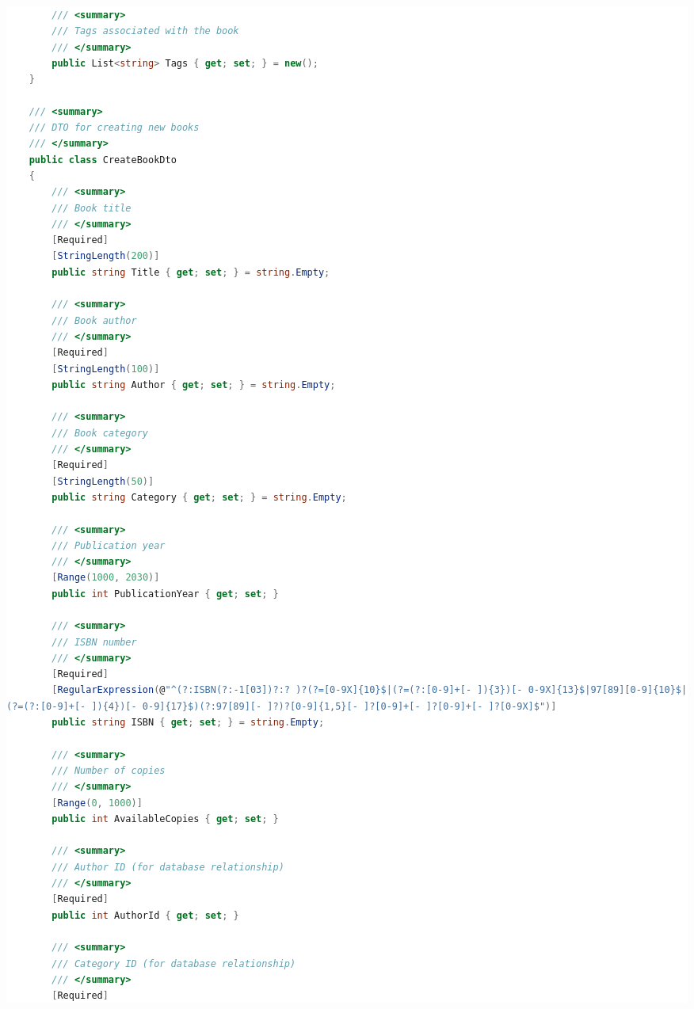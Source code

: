 ```csharp
        /// <summary>
        /// Tags associated with the book
        /// </summary>
        public List<string> Tags { get; set; } = new();
    }

    /// <summary>
    /// DTO for creating new books
    /// </summary>
    public class CreateBookDto
    {
        /// <summary>
        /// Book title
        /// </summary>
        [Required]
        [StringLength(200)]
        public string Title { get; set; } = string.Empty;

        /// <summary>
        /// Book author
        /// </summary>
        [Required]
        [StringLength(100)]
        public string Author { get; set; } = string.Empty;

        /// <summary>
        /// Book category
        /// </summary>
        [Required]
        [StringLength(50)]
        public string Category { get; set; } = string.Empty;

        /// <summary>
        /// Publication year
        /// </summary>
        [Range(1000, 2030)]
        public int PublicationYear { get; set; }

        /// <summary>
        /// ISBN number
        /// </summary>
        [Required]
        [RegularExpression(@"^(?:ISBN(?:-1[03])?:? )?(?=[0-9X]{10}$|(?=(?:[0-9]+[- ]){3})[- 0-9X]{13}$|97[89][0-9]{10}$|(?=(?:[0-9]+[- ]){4})[- 0-9]{17}$)(?:97[89][- ]?)?[0-9]{1,5}[- ]?[0-9]+[- ]?[0-9]+[- ]?[0-9X]$")]
        public string ISBN { get; set; } = string.Empty;

        /// <summary>
        /// Number of copies
        /// </summary>
        [Range(0, 1000)]
        public int AvailableCopies { get; set; }

        /// <summary>
        /// Author ID (for database relationship)
        /// </summary>
        [Required]
        public int AuthorId { get; set; }

        /// <summary>
        /// Category ID (for database relationship)
        /// </summary>
        [Required]
```